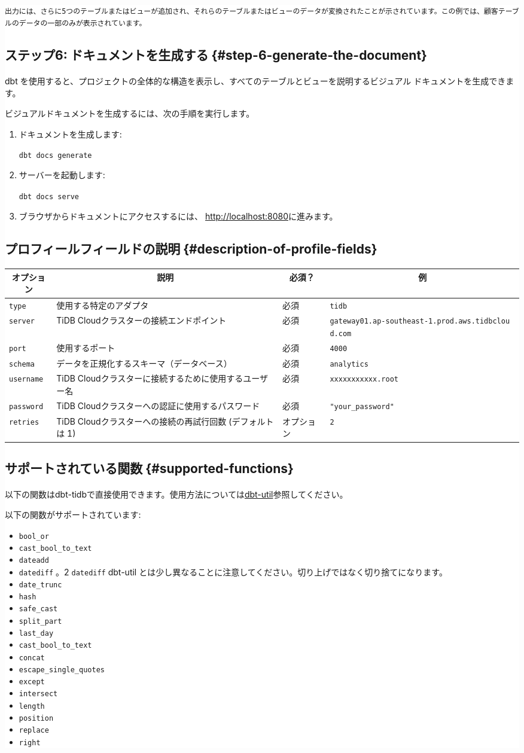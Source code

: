     出力には、さらに5つのテーブルまたはビューが追加され、それらのテーブルまたはビューのデータが変換されたことが示されています。この例では、顧客テーブルのデータの一部のみが表示されています。

## ステップ6: ドキュメントを生成する {#step-6-generate-the-document}

dbt を使用すると、プロジェクトの全体的な構造を表示し、すべてのテーブルとビューを説明するビジュアル ドキュメントを生成できます。

ビジュアルドキュメントを生成するには、次の手順を実行します。

1.  ドキュメントを生成します:

    ```shell
    dbt docs generate
    ```

2.  サーバーを起動します:

    ```shell
    dbt docs serve
    ```

3.  ブラウザからドキュメントにアクセスするには、 [http://localhost:8080](http://localhost:8080)に進みます。

## プロフィールフィールドの説明 {#description-of-profile-fields}

| オプション      | 説明                                   | 必須？   | 例                                                 |
| ---------- | ------------------------------------ | ----- | ------------------------------------------------- |
| `type`     | 使用する特定のアダプタ                          | 必須    | `tidb`                                            |
| `server`   | TiDB Cloudクラスターの接続エンドポイント            | 必須    | `gateway01.ap-southeast-1.prod.aws.tidbcloud.com` |
| `port`     | 使用するポート                              | 必須    | `4000`                                            |
| `schema`   | データを正規化するスキーマ（データベース）                | 必須    | `analytics`                                       |
| `username` | TiDB Cloudクラスターに接続するために使用するユーザー名     | 必須    | `xxxxxxxxxxx.root`                                |
| `password` | TiDB Cloudクラスターへの認証に使用するパスワード        | 必須    | `"your_password"`                                 |
| `retries`  | TiDB Cloudクラスターへの接続の再試行回数 (デフォルトは 1) | オプション | `2`                                               |

## サポートされている関数 {#supported-functions}

以下の関数はdbt-tidbで直接使用できます。使用方法については[dbt-util](https://github.com/dbt-labs/dbt-utils)参照してください。

以下の関数がサポートされています:

-   `bool_or`
-   `cast_bool_to_text`
-   `dateadd`
-   `datediff` 。2 `datediff` dbt-util とは少し異なることに注意してください。切り上げではなく切り捨てになります。
-   `date_trunc`
-   `hash`
-   `safe_cast`
-   `split_part`
-   `last_day`
-   `cast_bool_to_text`
-   `concat`
-   `escape_single_quotes`
-   `except`
-   `intersect`
-   `length`
-   `position`
-   `replace`
-   `right`

